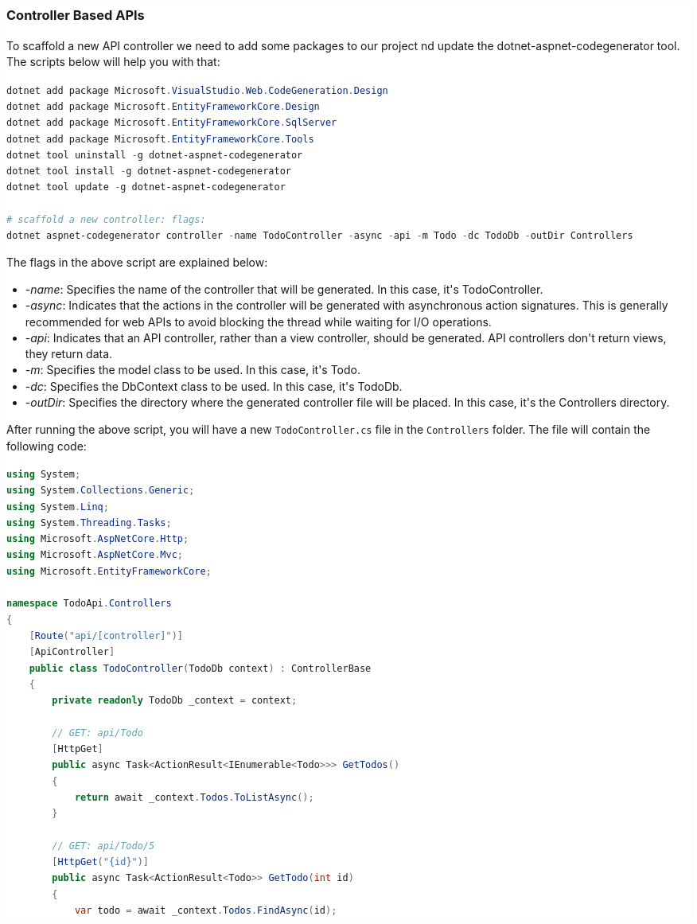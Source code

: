 ### Controller Based APIs

To scaffold a new API controller we need to add some packages to our project nd update the dotnet-aspnet-codegenerator tool. The scripts below will help you with that:

```powershell
dotnet add package Microsoft.VisualStudio.Web.CodeGeneration.Design
dotnet add package Microsoft.EntityFrameworkCore.Design
dotnet add package Microsoft.EntityFrameworkCore.SqlServer
dotnet add package Microsoft.EntityFrameworkCore.Tools
dotnet tool uninstall -g dotnet-aspnet-codegenerator
dotnet tool install -g dotnet-aspnet-codegenerator
dotnet tool update -g dotnet-aspnet-codegenerator

# scaffold a new controller: flags:
dotnet aspnet-codegenerator controller -name TodoController -async -api -m Todo -dc TodoDb -outDir Controllers
```

The flags in the above script are explained below:

- -_name_: Specifies the name of the controller that will be generated. In this case, it's TodoController.
- -_async_: Indicates that the actions in the controller will be generated with asynchronous action signatures. This is generally recommended for web APIs to avoid blocking the thread while waiting for I/O operations.
- -_api_: Indicates that an API controller, rather than a view controller, should be generated. API controllers don't return views, they return data.
- -_m_: Specifies the model class to be used. In this case, it's Todo.
- -_dc_: Specifies the DbContext class to be used. In this case, it's TodoDb.
- -_outDir_: Specifies the directory where the generated controller file will be placed. In this case, it's the Controllers directory.

After running the above script, you will have a new `TodoController.cs` file in the `Controllers` folder. The file will contain the following code:

```c#
using System;
using System.Collections.Generic;
using System.Linq;
using System.Threading.Tasks;
using Microsoft.AspNetCore.Http;
using Microsoft.AspNetCore.Mvc;
using Microsoft.EntityFrameworkCore;

namespace TodoApi.Controllers
{
    [Route("api/[controller]")]
    [ApiController]
    public class TodoController(TodoDb context) : ControllerBase
    {
        private readonly TodoDb _context = context;

        // GET: api/Todo
        [HttpGet]
        public async Task<ActionResult<IEnumerable<Todo>>> GetTodos()
        {
            return await _context.Todos.ToListAsync();
        }

        // GET: api/Todo/5
        [HttpGet("{id}")]
        public async Task<ActionResult<Todo>> GetTodo(int id)
        {
            var todo = await _context.Todos.FindAsync(id);

```